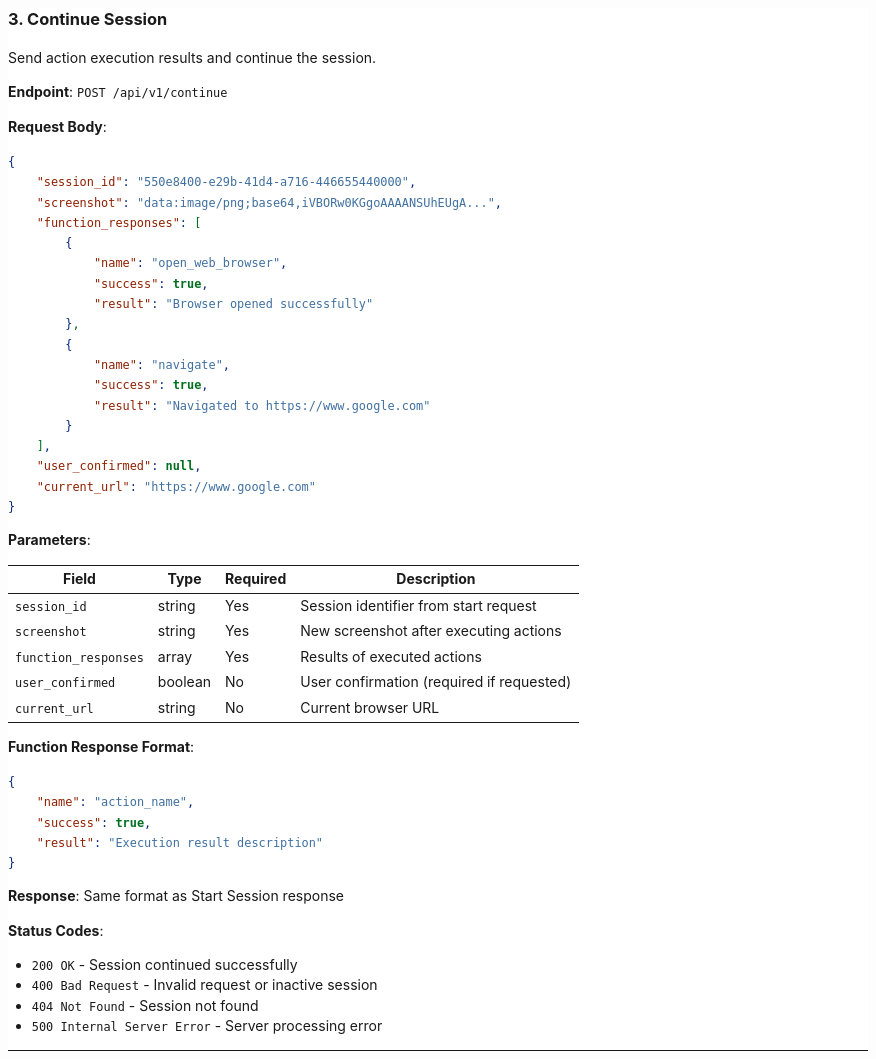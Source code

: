 
### 3. Continue Session

Send action execution results and continue the session.

**Endpoint**: `POST /api/v1/continue`

**Request Body**:
```json
{
    "session_id": "550e8400-e29b-41d4-a716-446655440000",
    "screenshot": "data:image/png;base64,iVBORw0KGgoAAAANSUhEUgA...",
    "function_responses": [
        {
            "name": "open_web_browser",
            "success": true,
            "result": "Browser opened successfully"
        },
        {
            "name": "navigate",
            "success": true,
            "result": "Navigated to https://www.google.com"
        }
    ],
    "user_confirmed": null,
    "current_url": "https://www.google.com"
}
```

**Parameters**:

| Field | Type | Required | Description |
|-------|------|----------|-------------|
| `session_id` | string | Yes | Session identifier from start request |
| `screenshot` | string | Yes | New screenshot after executing actions |
| `function_responses` | array | Yes | Results of executed actions |
| `user_confirmed` | boolean | No | User confirmation (required if requested) |
| `current_url` | string | No | Current browser URL |

**Function Response Format**:
```json
{
    "name": "action_name",
    "success": true,
    "result": "Execution result description"
}
```

**Response**: Same format as Start Session response

**Status Codes**:
- `200 OK` - Session continued successfully
- `400 Bad Request` - Invalid request or inactive session
- `404 Not Found` - Session not found
- `500 Internal Server Error` - Server processing error

---